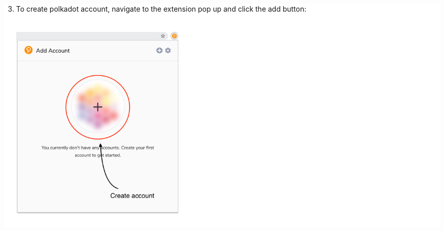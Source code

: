 3. To create polkadot account, navigate to the extension pop up and click the add button:  

    <img src="https://github.com/tearust/gluon-app/blob/main/public/images/polkadot-add-account.png" width="320" height="400">  
